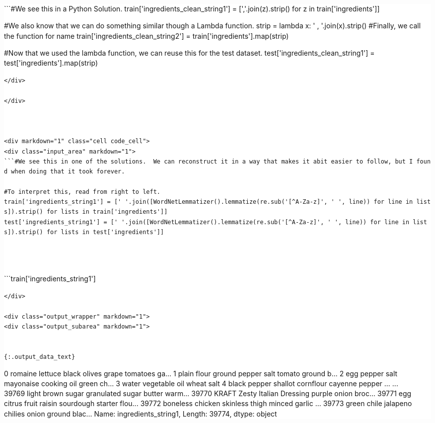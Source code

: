 

<div markdown="1" class="cell code_cell">
<div class="input_area" markdown="1">
```#We see this in a Python Solution. 
train['ingredients_clean_string1'] = [','.join(z).strip() for z in train['ingredients']] 

#We also know that we can do something similar though a Lambda function. 
strip = lambda x: ' , '.join(x).strip() 
#Finally, we call the function for name
train['ingredients_clean_string2'] = train['ingredients'].map(strip)

#Now that we used the lambda function, we can reuse this for the test dataset. 
test['ingredients_clean_string1'] = test['ingredients'].map(strip)
 


```
</div>

</div>



<div markdown="1" class="cell code_cell">
<div class="input_area" markdown="1">
```#We see this in one of the solutions.  We can reconstruct it in a way that makes it abit easier to follow, but I found when doing that it took forever.  

#To interpret this, read from right to left. 
train['ingredients_string1'] = [' '.join([WordNetLemmatizer().lemmatize(re.sub('[^A-Za-z]', ' ', line)) for line in lists]).strip() for lists in train['ingredients']]       
test['ingredients_string1'] = [' '.join([WordNetLemmatizer().lemmatize(re.sub('[^A-Za-z]', ' ', line)) for line in lists]).strip() for lists in test['ingredients']]       




```
</div>

</div>



<div markdown="1" class="cell code_cell">
<div class="input_area" markdown="1">
```train['ingredients_string1']

```
</div>

<div class="output_wrapper" markdown="1">
<div class="output_subarea" markdown="1">


{:.output_data_text}
```
0        romaine lettuce black olives grape tomatoes ga...
1        plain flour ground pepper salt tomato ground b...
2        egg pepper salt mayonaise cooking oil green ch...
3                           water vegetable oil wheat salt
4        black pepper shallot cornflour cayenne pepper ...
                               ...                        
39769    light brown sugar granulated sugar butter warm...
39770    KRAFT Zesty Italian Dressing purple onion broc...
39771    egg citrus fruit raisin sourdough starter flou...
39772    boneless chicken skinless thigh minced garlic ...
39773    green chile jalapeno chilies onion ground blac...
Name: ingredients_string1, Length: 39774, dtype: object
```
